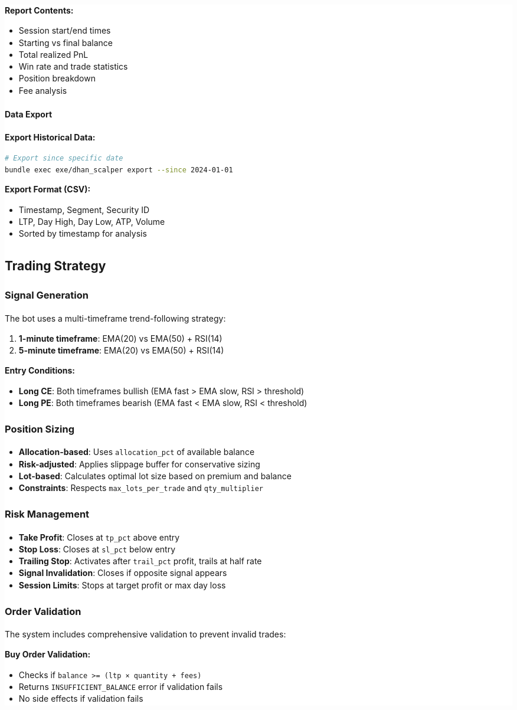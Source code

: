 **Report Contents:**
- Session start/end times
- Starting vs final balance
- Total realized PnL
- Win rate and trade statistics
- Position breakdown
- Fee analysis

#### Data Export

**Export Historical Data:**
```bash
# Export since specific date
bundle exec exe/dhan_scalper export --since 2024-01-01
```

**Export Format (CSV):**
- Timestamp, Segment, Security ID
- LTP, Day High, Day Low, ATP, Volume
- Sorted by timestamp for analysis

## Trading Strategy

### Signal Generation

The bot uses a multi-timeframe trend-following strategy:

1. **1-minute timeframe**: EMA(20) vs EMA(50) + RSI(14)
2. **5-minute timeframe**: EMA(20) vs EMA(50) + RSI(14)

**Entry Conditions:**
- **Long CE**: Both timeframes bullish (EMA fast > EMA slow, RSI > threshold)
- **Long PE**: Both timeframes bearish (EMA fast < EMA slow, RSI < threshold)

### Position Sizing

- **Allocation-based**: Uses `allocation_pct` of available balance
- **Risk-adjusted**: Applies slippage buffer for conservative sizing
- **Lot-based**: Calculates optimal lot size based on premium and balance
- **Constraints**: Respects `max_lots_per_trade` and `qty_multiplier`

### Risk Management

- **Take Profit**: Closes at `tp_pct` above entry
- **Stop Loss**: Closes at `sl_pct` below entry
- **Trailing Stop**: Activates after `trail_pct` profit, trails at half rate
- **Signal Invalidation**: Closes if opposite signal appears
- **Session Limits**: Stops at target profit or max day loss

### Order Validation

The system includes comprehensive validation to prevent invalid trades:

**Buy Order Validation:**
- Checks if `balance >= (ltp × quantity + fees)`
- Returns `INSUFFICIENT_BALANCE` error if validation fails
- No side effects if validation fails
